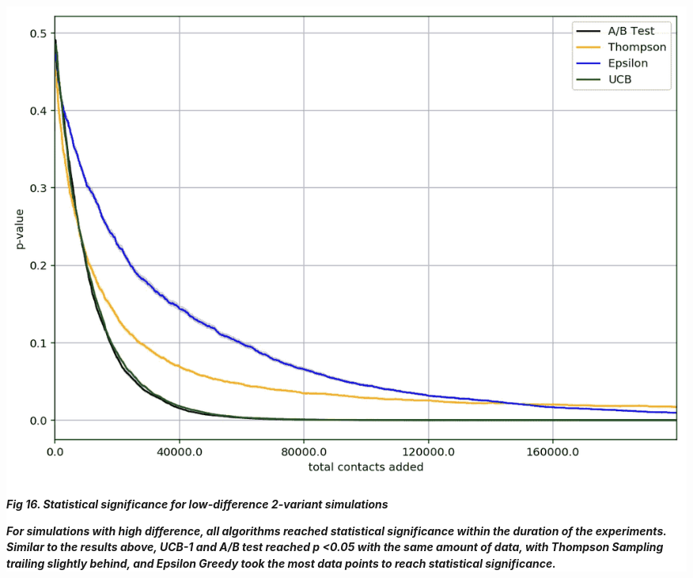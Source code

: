 ***![](img/a553dae78fe768a059da36468bd213b2.png)***

*****Fig 16\.** Statistical significance for low-difference 2-variant simulations***

***For simulations with high difference, all algorithms reached statistical significance within the duration of the experiments. Similar to the results above, UCB-1 and A/B test reached p <0.05 with the same amount of data, with Thompson Sampling trailing slightly behind, and Epsilon Greedy took the most data points to reach statistical significance.***
